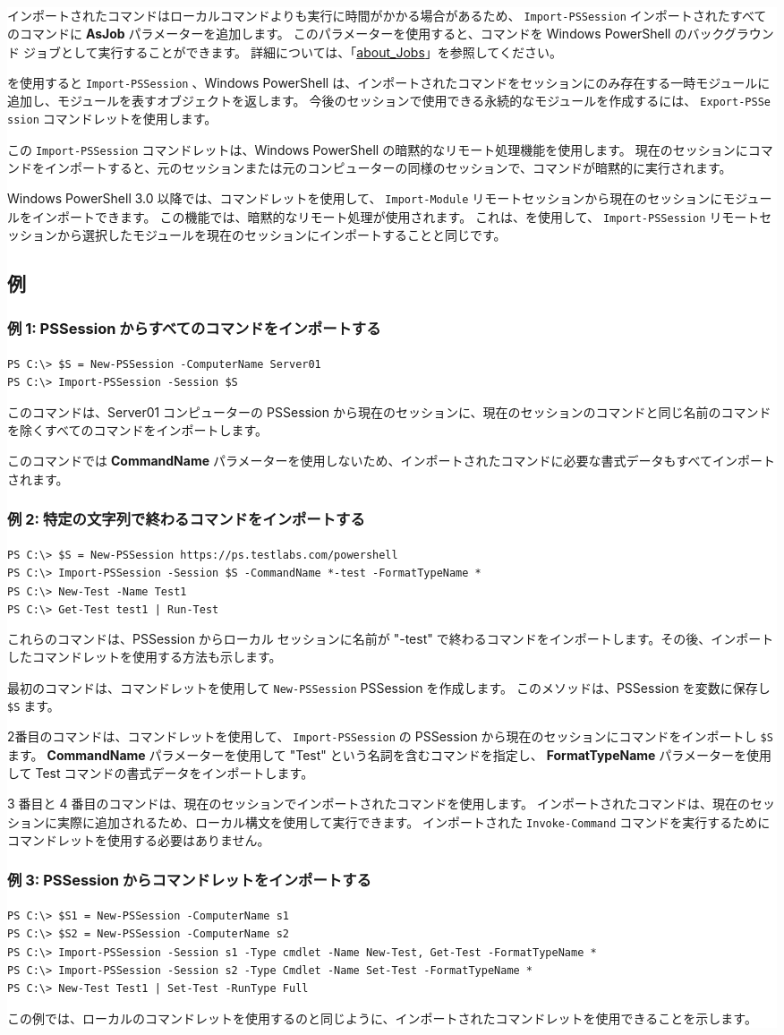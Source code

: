 インポートされたコマンドはローカルコマンドよりも実行に時間がかかる場合があるため、 `Import-PSSession` インポートされたすべてのコマンドに **AsJob** パラメーターを追加します。 このパラメーターを使用すると、コマンドを Windows PowerShell のバックグラウンド ジョブとして実行することができます。 詳細については、「[about_Jobs](../Microsoft.PowerShell.Core/about/about_Jobs.md)」を参照してください。

を使用すると `Import-PSSession` 、Windows PowerShell は、インポートされたコマンドをセッションにのみ存在する一時モジュールに追加し、モジュールを表すオブジェクトを返します。 今後のセッションで使用できる永続的なモジュールを作成するには、 `Export-PSSession` コマンドレットを使用します。

この `Import-PSSession` コマンドレットは、Windows PowerShell の暗黙的なリモート処理機能を使用します。 現在のセッションにコマンドをインポートすると、元のセッションまたは元のコンピューターの同様のセッションで、コマンドが暗黙的に実行されます。

Windows PowerShell 3.0 以降では、コマンドレットを使用して、 `Import-Module` リモートセッションから現在のセッションにモジュールをインポートできます。 この機能では、暗黙的なリモート処理が使用されます。 これは、を使用して、 `Import-PSSession` リモートセッションから選択したモジュールを現在のセッションにインポートすることと同じです。

## 例

### 例 1: PSSession からすべてのコマンドをインポートする

```
PS C:\> $S = New-PSSession -ComputerName Server01
PS C:\> Import-PSSession -Session $S
```

このコマンドは、Server01 コンピューターの PSSession から現在のセッションに、現在のセッションのコマンドと同じ名前のコマンドを除くすべてのコマンドをインポートします。

このコマンドでは **CommandName** パラメーターを使用しないため、インポートされたコマンドに必要な書式データもすべてインポートされます。

### 例 2: 特定の文字列で終わるコマンドをインポートする

```
PS C:\> $S = New-PSSession https://ps.testlabs.com/powershell
PS C:\> Import-PSSession -Session $S -CommandName *-test -FormatTypeName *
PS C:\> New-Test -Name Test1
PS C:\> Get-Test test1 | Run-Test
```

これらのコマンドは、PSSession からローカル セッションに名前が "-test" で終わるコマンドをインポートします。その後、インポートしたコマンドレットを使用する方法も示します。

最初のコマンドは、コマンドレットを使用して `New-PSSession` PSSession を作成します。 このメソッドは、PSSession を変数に保存し `$S` ます。

2番目のコマンドは、コマンドレットを使用して、 `Import-PSSession` の PSSession から現在のセッションにコマンドをインポートし `$S` ます。 **CommandName** パラメーターを使用して "Test" という名詞を含むコマンドを指定し、 **FormatTypeName** パラメーターを使用して Test コマンドの書式データをインポートします。

3 番目と 4 番目のコマンドは、現在のセッションでインポートされたコマンドを使用します。 インポートされたコマンドは、現在のセッションに実際に追加されるため、ローカル構文を使用して実行できます。 インポートされた `Invoke-Command` コマンドを実行するためにコマンドレットを使用する必要はありません。

### 例 3: PSSession からコマンドレットをインポートする

```
PS C:\> $S1 = New-PSSession -ComputerName s1
PS C:\> $S2 = New-PSSession -ComputerName s2
PS C:\> Import-PSSession -Session s1 -Type cmdlet -Name New-Test, Get-Test -FormatTypeName *
PS C:\> Import-PSSession -Session s2 -Type Cmdlet -Name Set-Test -FormatTypeName *
PS C:\> New-Test Test1 | Set-Test -RunType Full
```

この例では、ローカルのコマンドレットを使用するのと同じように、インポートされたコマンドレットを使用できることを示します。
